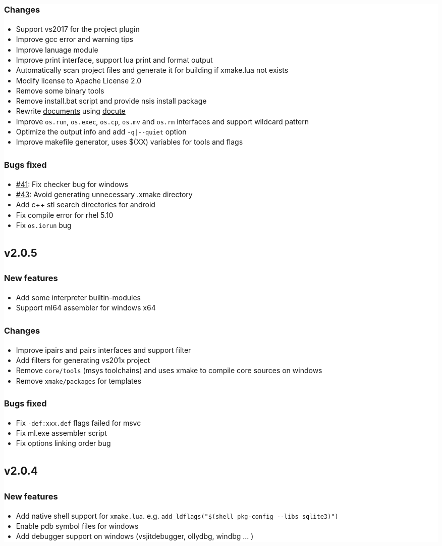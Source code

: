 ### Changes

* Support vs2017 for the project plugin
* Improve gcc error and warning tips
* Improve lanuage module
* Improve print interface, support lua print and format output
* Automatically scan project files and generate it for building if xmake.lua not exists
* Modify license to Apache License 2.0
* Remove some binary tools
* Remove install.bat script and provide nsis install package
* Rewrite [documents](http://www.xmake.io/#/home/) using [docute](https://github.com/egoist/docute)
* Improve `os.run`, `os.exec`, `os.cp`, `os.mv` and `os.rm` interfaces and support wildcard pattern
* Optimize the output info and add `-q|--quiet` option
* Improve makefile generator, uses $(XX) variables for tools and flags

### Bugs fixed

* [#41](https://github.com/waruqi/xmake/issues/41): Fix checker bug for windows
* [#43](https://github.com/waruqi/xmake/issues/43): Avoid generating unnecessary .xmake directory
* Add c++ stl search directories for android
* Fix compile error for rhel 5.10
* Fix `os.iorun` bug

## v2.0.5

### New features

* Add some interpreter builtin-modules
* Support ml64 assembler for windows x64

### Changes

* Improve ipairs and pairs interfaces and support filter
* Add filters for generating vs201x project
* Remove `core/tools` (msys toolchains) and uses xmake to compile core sources on windows
* Remove `xmake/packages` for templates

### Bugs fixed

* Fix `-def:xxx.def` flags failed for msvc
* Fix ml.exe assembler script
* Fix options linking order bug

## v2.0.4

### New features

* Add native shell support for `xmake.lua`. e.g. `add_ldflags("$(shell pkg-config --libs sqlite3)")`
* Enable pdb symbol files for windows
* Add debugger support on windows (vsjitdebugger, ollydbg, windbg ... )
